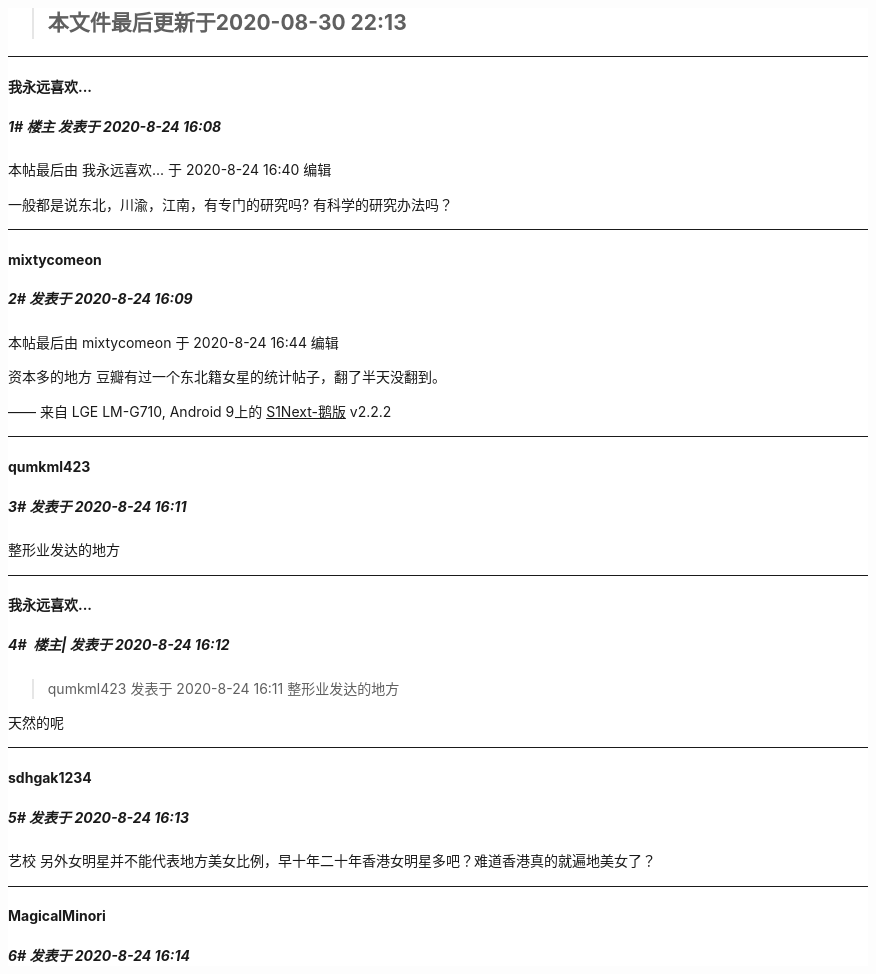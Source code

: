 > ## **本文件最后更新于2020-08-30 22:13** 


-----

####  我永远喜欢...  
##### 1#       楼主       发表于 2020-8-24 16:08


 本帖最后由 我永远喜欢... 于 2020-8-24 16:40 编辑 

一般都是说东北，川渝，江南，有专门的研究吗? 有科学的研究办法吗？


-----

####  mixtycomeon  
##### 2#       发表于 2020-8-24 16:09


 本帖最后由 mixtycomeon 于 2020-8-24 16:44 编辑 

资本多的地方
豆瓣有过一个东北籍女星的统计帖子，翻了半天没翻到。

—— 来自 LGE LM-G710, Android 9上的 [S1Next-鹅版](https://github.com/ykrank/S1-Next/releases) v2.2.2


-----

####  qumkml423  
##### 3#       发表于 2020-8-24 16:11


整形业发达的地方


-----

####  我永远喜欢...  
##### 4#         楼主| 发表于 2020-8-24 16:12


<blockquote>qumkml423 发表于 2020-8-24 16:11
整形业发达的地方</blockquote>
天然的呢


-----

####  sdhgak1234  
##### 5#       发表于 2020-8-24 16:13


艺校 另外女明星并不能代表地方美女比例，早十年二十年香港女明星多吧？难道香港真的就遍地美女了？


-----

####  MagicalMinori  
##### 6#       发表于 2020-8-24 16:14
